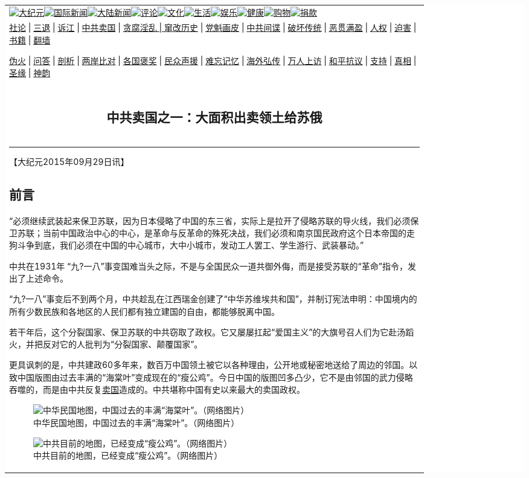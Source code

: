 <a name="1" id="1" target="_blank"></a><span id="1"></span>
<table border="0"><tr><td colspan="2" VALIGN=TOP><a href="https://github.com/mprjd2205/djy/blob/master/gb/nsc413.md#1"><img src="https://gitlab.com/szzdlab/www/raw/master/t/djy/1.jpg" title="大纪元"></a><a href="https://github.com/mprjd2205/djy/blob/master/gb/n24hr.md#1"><img src="https://gitlab.com/szzdlab/www/raw/master/t/djy/3.jpg" title="国际新闻"></a><a href="https://github.com/mprjd2205/djy/blob/master/gb/nsc413.md#1"><img src="https://gitlab.com/szzdlab/www/raw/master/t/djy/4.jpg" title="大陆新闻"></a><a href="https://github.com/mprjd2205/djy/blob/master/gb/news392.md#1"><img src="https://gitlab.com/szzdlab/www/raw/master/t/djy/5.jpg" title="评论"></a><a href="https://github.com/mprjd2205/djy/blob/master/gb/news2007.md#1"><img src="https://gitlab.com/szzdlab/www/raw/master/t/djy/6.jpg" title="文化"></a><a href="https://github.com/mprjd2205/djy/blob/master/gb/news2008.md#1"><img src="https://gitlab.com/szzdlab/www/raw/master/t/djy/7.jpg" title="生活"></a><a href="https://github.com/mprjd2205/djy/blob/master/gb/ncyule.md#1"><img src="https://gitlab.com/szzdlab/www/raw/master/t/djy/8.jpg" title="娱乐"></a><a href="https://github.com/mprjd2205/djy/blob/master/gb/nsc1002.md#1"><img src="https://gitlab.com/szzdlab/www/raw/master/t/djy/9.jpg" title="健康"><a href="https://www.youlucky.com"><img src="https://gitlab.com/szzdlab/www/raw/master/t/djy/10.jpg" title="购物"></a><a href="https://www.supportepoch.org/donation?utm_medium=epochtimes&utm_source=referral&utm_campaign=donate_button_djyhomepage"><img src="https://gitlab.com/szzdlab/www/raw/master/t/djy/12.jpg" title="捐款"></a></td></tr>
<tr><td colspan="2" VALIGN=TOP><a target="_blank" href="https://github.com/mprjd2205/djy/blob/master/gb/9p.md#1">社论</a> | <a target="_blank" href="https://github.com/mprjd2205/djy/blob/master/gb/nf5657.md#1">三退</a> | <a target="_blank" href="https://github.com/mprjd2205/djy/blob/master/gb/nf6123.md#1">诉江</a> | <a target="_blank" href="https://github.com/mprjd2205/djy/blob/master/gb/nf1176117.md#1">中共卖国</a> | <a target="_blank" href="https://github.com/mprjd2205/djy/blob/master/gb/nf5773.md#1">贪腐淫乱 | <a target="_blank" href="https://github.com/mprjd2205/djy/blob/master/gb/nf1176115.md#1">窜改历史</a> | <a target="_blank" href="https://github.com/mprjd2205/djy/blob/master/gb/nf1176107.md#1">党魁画皮</a> | <a target="_blank" href="https://github.com/mprjd2205/djy/blob/master/gb/nf1320400.md#1">中共间谍</a> | <a target="_blank" href="https://github.com/mprjd2205/djy/blob/master/gb/nf1176114.md#1">破坏传统</a> | <a target="_blank" href="https://github.com/mprjd2205/djy/blob/master/gb/nf5287.md#1">恶贯满盈</a> | <a target="_blank" href="https://github.com/mprjd2205/djy/blob/master/gb/ncid278.md#1">人权</a> | <a target="_blank" href="https://github.com/mprjd2205/djy/blob/master/gb/nf1176111.md#1">迫害</a> | <a target="_blank" href="https://github.com/mprjd2205/djy/blob/master/gb/nf1235328.md#1">书籍</a> | <a target="_blank" href="https://github.com/mprjd2205/www/blob/master/README.md?zsrh#1">翻墙</a></p><p><a target="_blank" href="https://github.com/mprjd2205/djy/blob/master/gb/nf5562.md#1">伪火</a> | <a target="_blank" href="https://github.com/mprjd2205/djy/blob/master/gb/nf4378.md#1">问答</a> | <a target="_blank" href="https://github.com/mprjd2205/djy/blob/master/gb/nf5792.md#1">剖析</a> | <a target="_blank" href="https://github.com/mprjd2205/djy/blob/master/gb/nf5735.md#1">两岸比对</a> | <a target="_blank" href="https://github.com/mprjd2205/djy/blob/master/gb/nf6119.md#1">各国褒奖</a> | <a target="_blank" href="https://github.com/mprjd2205/djy/blob/master/gb/nf6120.md#1">民众声援</a> | <a target="_blank" href="https://github.com/mprjd2205/djy/blob/master/gb/nf1188594.md#1">难忘记忆</a> | <a target="_blank" href="https://github.com/mprjd2205/djy/blob/master/gb/nf3180.md#1">海外弘传</a> | <a target="_blank" href="https://github.com/mprjd2205/djy/blob/master/gb/nf5410.md#1">万人上访</a> | <a target="_blank" href="https://github.com/mprjd2205/ntdtv/blob/master/gb/prog1530_1.md#1">和平抗议</a> | <a target="_blank" href="https://github.com/mprjd2205/djy/blob/master/gb/nf4386.md#1">支持</a> | <a target="_blank" href="https://github.com/mprjd2205/djy/blob/master/gb/nf4389.md#1">真相</a> | <a target="_blank" href="https://github.com/mprjd2205/djy/blob/master/gb/nf5790.md#1">圣缘</a> | <a target="_blank" href="https://github.com/mprjd2205/djy/blob/master/gb/nf4786.md#1">神韵</a></td></tr>
<tr><td VALIGN=TOP width="626"><h2 align=center>中共卖国之一：大面积出卖领土给苏俄</h2>

<h6></h6>
<hr>
<p>【大纪元2015年09月29日讯】</p>
<h2>前言</h2>
<p>“必须继续武装起来保卫苏联，因为日本侵略了中国的东三省，实际上是拉开了侵略苏联的导火线，我们必须保卫苏联；当前中国政治中心的中心，是革命与反革命的殊死决战，我们必须和南京国民政府这个日本帝国的走狗斗争到底，我们必须在中国的中心城市，大中小城市，发动工人罢工、学生游行、武装暴动。”</p>
<p>中共在1931年 “九?一八”事变国难当头之际，不是与全国民众一道共御外侮，而是接受苏联的“革命”指令，发出了上述命令。</p>
<p>“九?一八”事变后不到两个月，中共趁乱在江西瑞金创建了“中华苏维埃共和国”，并制订宪法申明：中国境内的所有少数民族和各地区的人民们都有独立建国的自由，都能够脱离中国。</p>
<p>若干年后，这个分裂国家、保卫苏联的中共窃取了政权。它又屡屡扛起“爱国主义”的大旗号召人们为它赴汤蹈火，并把反对它的人批判为“分裂国家、颠覆国家”。</p>
<p>更具讽刺的是，中共建政60多年来，数百万中国领土被它以各种理由，公开地或秘密地送给了周边的邻国。以致中国版图由过去丰满的“海棠叶”变成现在的“瘦公鸡”。今日中国的版图凹多凸少，它不是由邻国的武力侵略吞噬的，而是由中共反复<a href="https://github.com/mprjd2205/djy/blob/master/gb/tag/%E5%8D%96%E5%9B%BD.md">卖国</a>造成的。中共堪称中国有史以来最大的卖国政权。</p>
<figure id="attachment_6494895" style="width: 600px" class="wp-caption aligncenter"><img class="size-large wp-image-6494895" title="中华民国地图，中国过去的丰满“海棠叶”。（网络图片）" src="http://i.epochtimes.com/assets/uploads/2015/09/1509300224321459-600x380.jpg" alt="中华民国地图，中国过去的丰满“海棠叶”。（网络图片）" width="600" b="380" /><figcaption class="wp-caption-text">中华民国地图，中国过去的丰满“海棠叶”。（网络图片）</figcaption></figure>
<figure id="attachment_6494904" style="width: 600px" class="wp-caption aligncenter"><img class="size-large wp-image-6494904" title="中共目前的地图，已经变成“瘦公鸡”。（网络图片）" src="http://i.epochtimes.com/assets/uploads/2015/09/1509300225281459-600x396.jpg" alt="中共目前的地图，已经变成“瘦公鸡”。（网络图片）" width="600" b="396" /><figcaption class="wp-caption-text">中共目前的地图，已经变成“瘦公鸡”。（网络图片）</figcaption></figure>